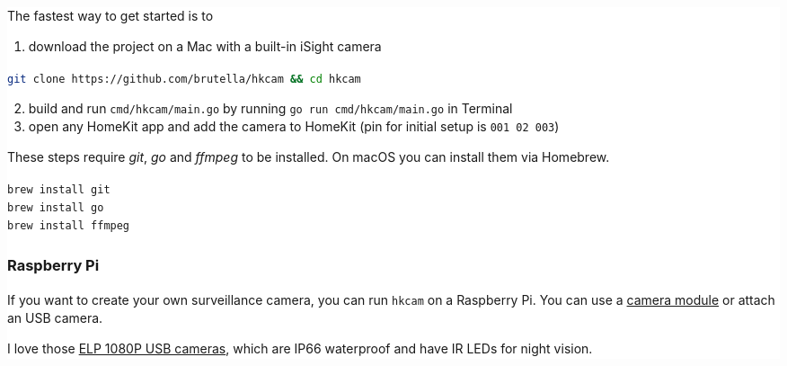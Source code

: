 The fastest way to get started is to

1. download the project on a Mac with a built-in iSight camera
```sh
git clone https://github.com/brutella/hkcam && cd hkcam
```
2. build and run `cmd/hkcam/main.go` by running `go run cmd/hkcam/main.go` in Terminal
3. open any HomeKit app and add the camera to HomeKit (pin for initial setup is `001 02 003`)

These steps require *git*, *go* and *ffmpeg* to be installed. On macOS you can install them via Homebrew.

```sh
brew install git
brew install go
brew install ffmpeg
```

### Raspberry Pi

If you want to create your own surveillance camera, you can run `hkcam` on a Raspberry Pi.
You can use a [camera module](https://www.raspberrypi.com/products/camera-module-v2/) or attach an USB camera.

I love those [ELP 1080P USB cameras](https://de.aliexpress.com/item/4000562253329.html), which are IP66 waterproof and have IR LEDs for night vision.
